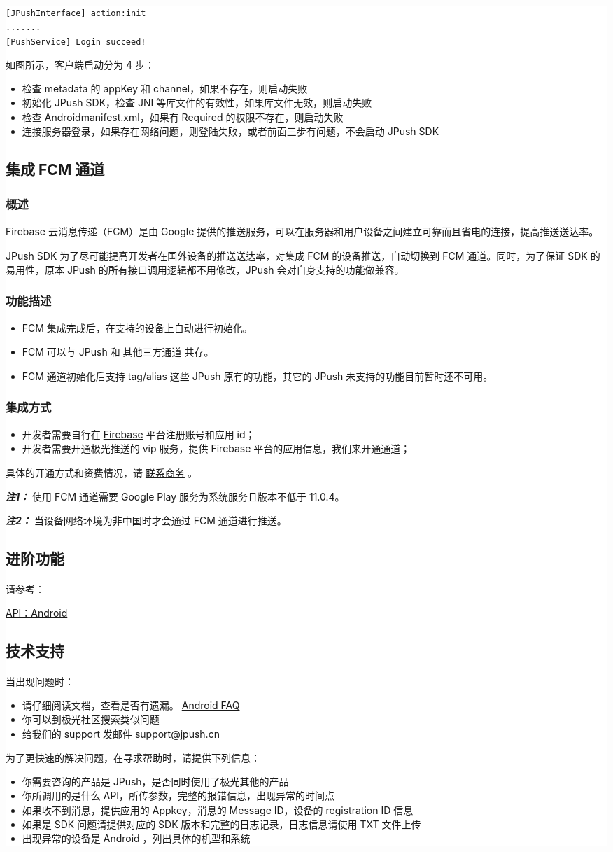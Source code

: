 ```
[JPushInterface] action:init
.......
[PushService] Login succeed!
```

如图所示，客户端启动分为 4 步：

+ 检查 metadata 的 appKey 和 channel，如果不存在，则启动失败
+ 初始化 JPush SDK，检查 JNI 等库文件的有效性，如果库文件无效，则启动失败
+ 检查 Androidmanifest.xml，如果有 Required 的权限不存在，则启动失败
+ 连接服务器登录，如果存在网络问题，则登陆失败，或者前面三步有问题，不会启动 JPush SDK

## 集成 FCM 通道
### 概述

Firebase 云消息传递（FCM）是由 Google 提供的推送服务，可以在服务器和用户设备之间建立可靠而且省电的连接，提高推送送达率。

JPush SDK 为了尽可能提高开发者在国外设备的推送送达率，对集成 FCM 的设备推送，自动切换到 FCM 通道。同时，为了保证 SDK 的易用性，原本 JPush 的所有接口调用逻辑都不用修改，JPush 会对自身支持的功能做兼容。

### 功能描述
+ FCM 集成完成后，在支持的设备上自动进行初始化。

+ FCM 可以与 JPush 和 其他三方通道 共存。

+ FCM 通道初始化后支持 tag/alias 这些 JPush 原有的功能，其它的 JPush 未支持的功能目前暂时还不可用。

### 集成方式
+ 开发者需要自行在 [Firebase](https://firebase.google.com/) 平台注册账号和应用 id；
+ 开发者需要开通极光推送的 vip 服务，提供 Firebase 平台的应用信息，我们来开通通道；

具体的开通方式和资费情况，请 [联系商务](https://www.jiguang.cn/accounts/business_contact?fromPage=push_doc) 。

***注1：***  使用 FCM 通道需要 Google Play 服务为系统服务且版本不低于 11.0.4。

***注2：***  当设备网络环境为非中国时才会通过 FCM 通道进行推送。


## 进阶功能

请参考：

[API：Android](android_api)

## 技术支持

当出现问题时：

+ 请仔细阅读文档，查看是否有遗漏。 [Android FAQ](../Android/android_faq/)
+ 你可以到极光社区搜索类似问题
+ 给我们的 support 发邮件 [support&#64;jpush.cn](mailto:support&#64;jpush.cn)

为了更快速的解决问题，在寻求帮助时，请提供下列信息：

+ 你需要咨询的产品是 JPush，是否同时使用了极光其他的产品
+ 你所调用的是什么 API，所传参数，完整的报错信息，出现异常的时间点
+ 如果收不到消息，提供应用的 Appkey，消息的 Message ID，设备的 registration ID 信息
+ 如果是 SDK 问题请提供对应的 SDK 版本和完整的日志记录，日志信息请使用 TXT 文件上传
+ 出现异常的设备是 Android ，列出具体的机型和系统
